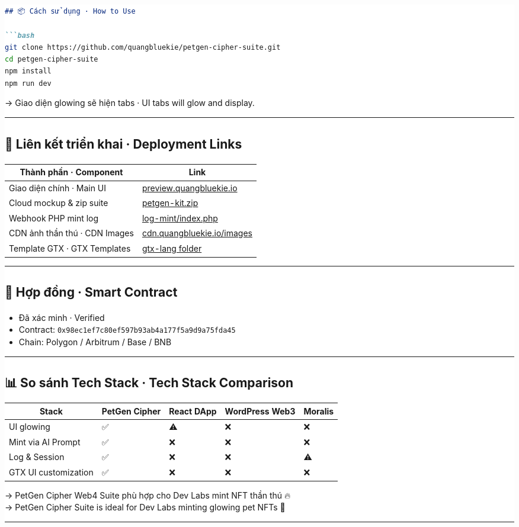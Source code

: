 ```md
## 📦 Cách sử dụng · How to Use

```bash
git clone https://github.com/quangbluekie/petgen-cipher-suite.git
cd petgen-cipher-suite
npm install
npm run dev
```

→ Giao diện glowing sẽ hiện tabs · UI tabs will glow and display.

---

## 🔗 Liên kết triển khai · Deployment Links

| Thành phần · Component        | Link |
|-------------------------------|------|
| Giao diện chính · Main UI     | [preview.quangbluekie.io](https://preview.quangbluekie.io)  
| Cloud mockup & zip suite      | [petgen-kit.zip](https://cdn.quangbluekie.io/petgen-kit/v1.0.0-final-launch.zip)  
| Webhook PHP mint log          | [log-mint/index.php](https://cdn.quangbluekie.io/php/log-mint/index.php)  
| CDN ảnh thần thú · CDN Images | [cdn.quangbluekie.io/images](https://cdn.quangbluekie.io/images/)  
| Template GTX · GTX Templates  | [gtx-lang folder](https://cdn.quangbluekie.io/gtx-lang/)  

---

## 🔐 Hợp đồng · Smart Contract

- Đã xác minh · Verified  
- Contract: `0x98ec1ef7c80ef597b93ab4a177f5a9d9a75fda45`  
- Chain: Polygon / Arbitrum / Base / BNB  

---

## 📊 So sánh Tech Stack · Tech Stack Comparison

| Stack                | PetGen Cipher | React DApp | WordPress Web3 | Moralis |
|----------------------|----------------|------------|----------------|---------|
| UI glowing           | ✅              | ⚠️          | ❌              | ❌       |
| Mint via AI Prompt   | ✅              | ❌          | ❌              | ❌       |
| Log & Session        | ✅              | ❌          | ❌              | ⚠️       |
| GTX UI customization | ✅              | ❌          | ❌              | ❌       |

→ PetGen Cipher Web4 Suite phù hợp cho Dev Labs mint NFT thần thú 🔥  
→ PetGen Cipher Suite is ideal for Dev Labs minting glowing pet NFTs 🔮

---
